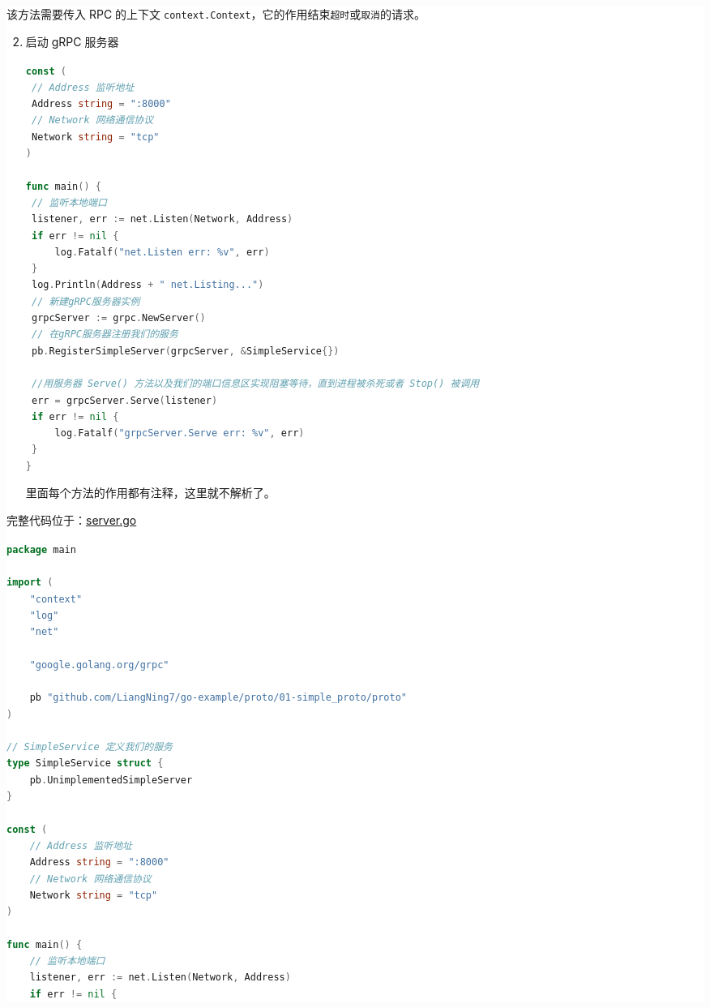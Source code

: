    该方法需要传入 RPC 的上下文 `context.Context`，它的作用结束`超时`或`取消`的请求。

2. 启动 gRPC 服务器

   ```go
   const (
   	// Address 监听地址
   	Address string = ":8000"
   	// Network 网络通信协议
   	Network string = "tcp"
   )
   
   func main() {
   	// 监听本地端口
   	listener, err := net.Listen(Network, Address)
   	if err != nil {
   		log.Fatalf("net.Listen err: %v", err)
   	}
   	log.Println(Address + " net.Listing...")
   	// 新建gRPC服务器实例
   	grpcServer := grpc.NewServer()
   	// 在gRPC服务器注册我们的服务
   	pb.RegisterSimpleServer(grpcServer, &SimpleService{})
   
   	//用服务器 Serve() 方法以及我们的端口信息区实现阻塞等待，直到进程被杀死或者 Stop() 被调用
   	err = grpcServer.Serve(listener)
   	if err != nil {
   		log.Fatalf("grpcServer.Serve err: %v", err)
   	}
   }
   ```

   里面每个方法的作用都有注释，这里就不解析了。

完整代码位于：[server.go](https://github.com/LiangNing7/go-example/blob/main/proto/01-simple_proto/server/server.go)

```go
package main

import (
	"context"
	"log"
	"net"

	"google.golang.org/grpc"

	pb "github.com/LiangNing7/go-example/proto/01-simple_proto/proto"
)

// SimpleService 定义我们的服务
type SimpleService struct {
	pb.UnimplementedSimpleServer
}

const (
	// Address 监听地址
	Address string = ":8000"
	// Network 网络通信协议
	Network string = "tcp"
)

func main() {
	// 监听本地端口
	listener, err := net.Listen(Network, Address)
	if err != nil {
```